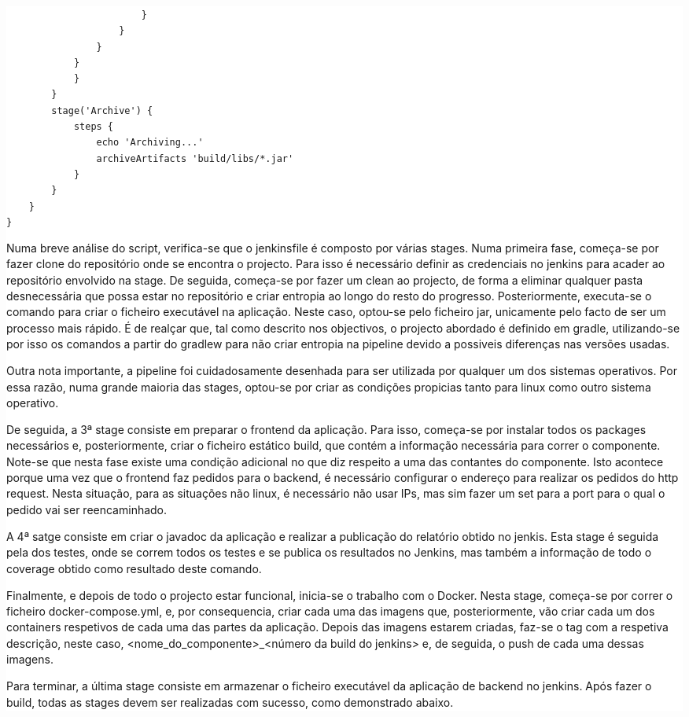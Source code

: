                             }
                        }
                    }
                }
                }
            }
            stage('Archive') {
                steps {
                    echo 'Archiving...'
                    archiveArtifacts 'build/libs/*.jar'
                }
            }
        }
    }

Numa breve análise do script, verifica-se que o jenkinsfile é composto por várias stages. Numa primeira fase, começa-se por fazer clone do repositório onde se encontra o projecto. Para isso é necessário definir as credenciais no jenkins para acader ao repositório envolvido na stage. De seguida, começa-se por fazer um clean ao projecto, de forma a eliminar qualquer pasta desnecessária que possa estar no repositório e criar entropia ao longo do resto do progresso. Posteriormente, executa-se o comando para criar o ficheiro executável na aplicação. Neste caso, optou-se pelo ficheiro jar, unicamente pelo facto de ser um processo mais rápido. É de realçar que, tal como descrito nos objectivos, o projecto abordado é definido em gradle, utilizando-se por isso os comandos a partir do gradlew para não criar entropia na pipeline devido a possiveis diferenças nas versões usadas.

Outra nota importante, a pipeline foi cuidadosamente desenhada para ser utilizada por qualquer um dos sistemas operativos. Por essa razão, numa grande maioria das stages, optou-se por criar as condições propicias tanto para linux como outro sistema operativo.

De seguida, a 3ª stage consiste em preparar o frontend da aplicação. Para isso, começa-se por instalar todos os packages necessários e, posteriormente, criar o ficheiro estático build, que contém a informação necessária para correr o componente. Note-se que nesta fase existe uma condição adicional no que diz respeito a uma das contantes do componente. Isto acontece porque uma vez que o frontend faz pedidos para o backend, é necessário configurar o endereço para realizar os pedidos do http request. Nesta situação, para as situações não linux, é necessário não usar IPs, mas sim fazer um set para a port para o qual o pedido vai ser reencaminhado.

A 4ª satge consiste em criar o javadoc da aplicação e realizar a publicação do relatório obtido no jenkis. Esta stage é seguida pela dos testes, onde se correm todos os testes e se publica os resultados no Jenkins, mas também a informação de todo o coverage obtido como resultado deste comando.

Finalmente, e depois de todo o projecto estar funcional, inicia-se o trabalho com o Docker. Nesta stage, começa-se por correr o ficheiro docker-compose.yml, e, por consequencia, criar cada uma das imagens que, posteriormente, vão criar cada um dos containers respetivos de cada uma das partes da aplicação. Depois das imagens estarem criadas, faz-se o tag com a respetiva descrição, neste caso, <nome_do_componente>_<número da build do jenkins> e, de seguida, o push de cada uma dessas imagens.

Para terminar, a última stage consiste em armazenar o ficheiro executável da aplicação de backend no jenkins. Após fazer o build, todas as stages devem ser realizadas com sucesso, como demonstrado abaixo.
